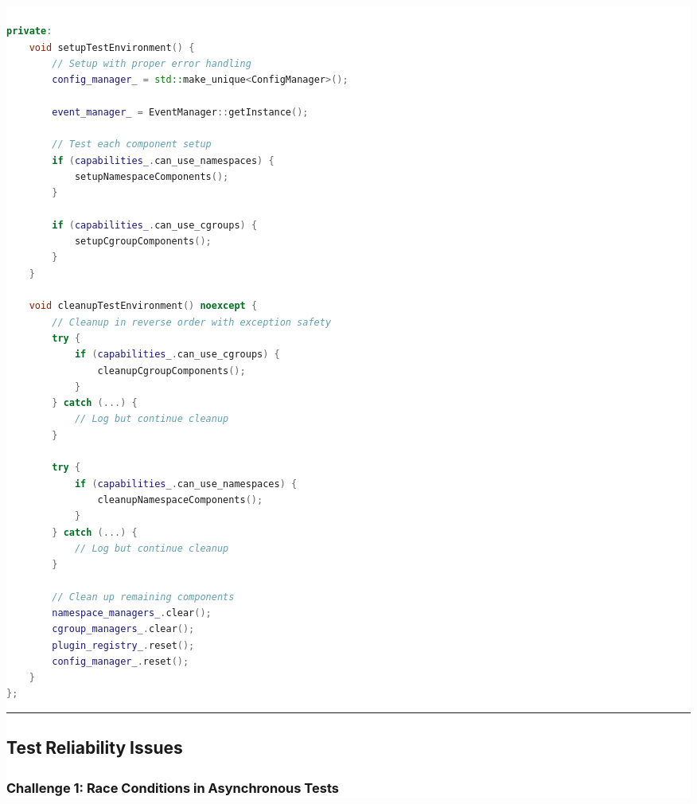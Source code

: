```cpp

private:
    void setupTestEnvironment() {
        // Setup with proper error handling
        config_manager_ = std::make_unique<ConfigManager>();

        event_manager_ = EventManager::getInstance();

        // Test each component setup
        if (capabilities_.can_use_namespaces) {
            setupNamespaceComponents();
        }

        if (capabilities_.can_use_cgroups) {
            setupCgroupComponents();
        }
    }

    void cleanupTestEnvironment() noexcept {
        // Cleanup in reverse order with exception safety
        try {
            if (capabilities_.can_use_cgroups) {
                cleanupCgroupComponents();
            }
        } catch (...) {
            // Log but continue cleanup
        }

        try {
            if (capabilities_.can_use_namespaces) {
                cleanupNamespaceComponents();
            }
        } catch (...) {
            // Log but continue cleanup
        }

        // Clean up remaining components
        namespace_managers_.clear();
        cgroup_managers_.clear();
        plugin_registry_.reset();
        config_manager_.reset();
    }
};
```

---

## Test Reliability Issues

### Challenge 1: Race Conditions in Asynchronous Tests
